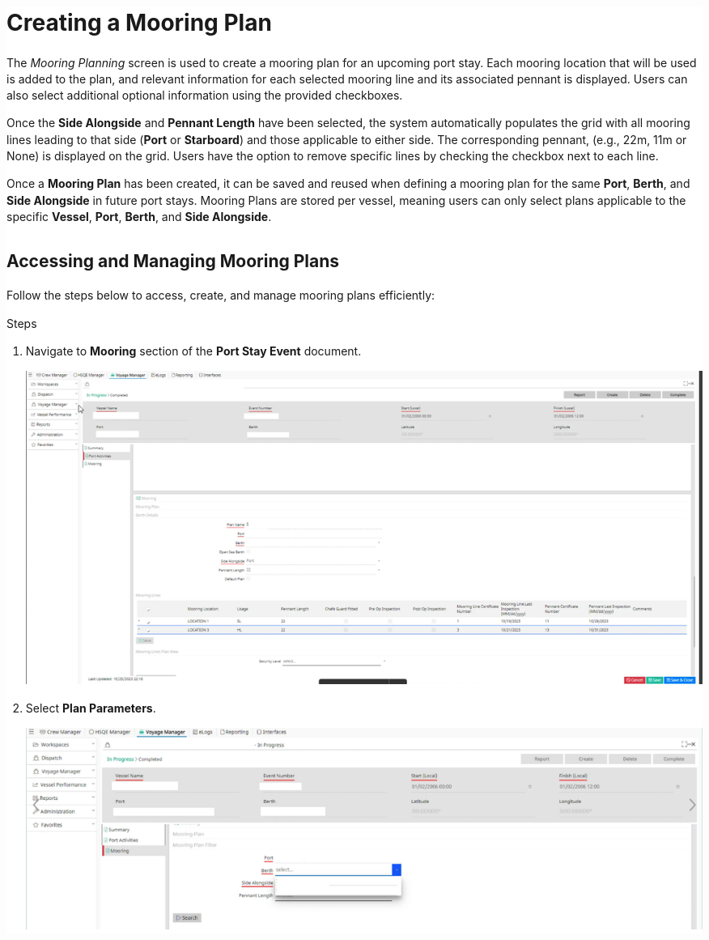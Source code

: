 # Creating a Mooring Plan

The *Mooring Planning* screen is used to create a mooring plan for an upcoming port stay. Each mooring location that will be used is added to the plan, and relevant information for each selected mooring line and its associated pennant is displayed. Users can also select additional optional information using the provided checkboxes.

Once the **Side Alongside** and **Pennant Length** have been selected, the system automatically populates the grid with all mooring lines leading to that side (**Port** or **Starboard**) and those applicable to either side. The corresponding pennant, (e.g., 22m, 11m or None) is displayed on the grid. Users have the option to remove specific lines by checking the checkbox next to each line.

Once a **Mooring Plan** has been created, it can be saved and reused when defining a mooring plan for the same **Port**, **Berth**, and **Side Alongside** in future port stays. Mooring Plans are stored per vessel, meaning users can only select plans applicable to the specific **Vessel**, **Port**, **Berth**, and **Side Alongside**.

## Accessing and Managing Mooring Plans

Follow the steps below to access, create, and manage mooring plans efficiently:

Steps

1.  Navigate to **Mooring** section of the **Port Stay Event** document.

    ![Screenshot](media/NS_VM/image82.png)

2.  Select **Plan Parameters**.

    ![Screenshot](media/NS_VM/image83.png)

